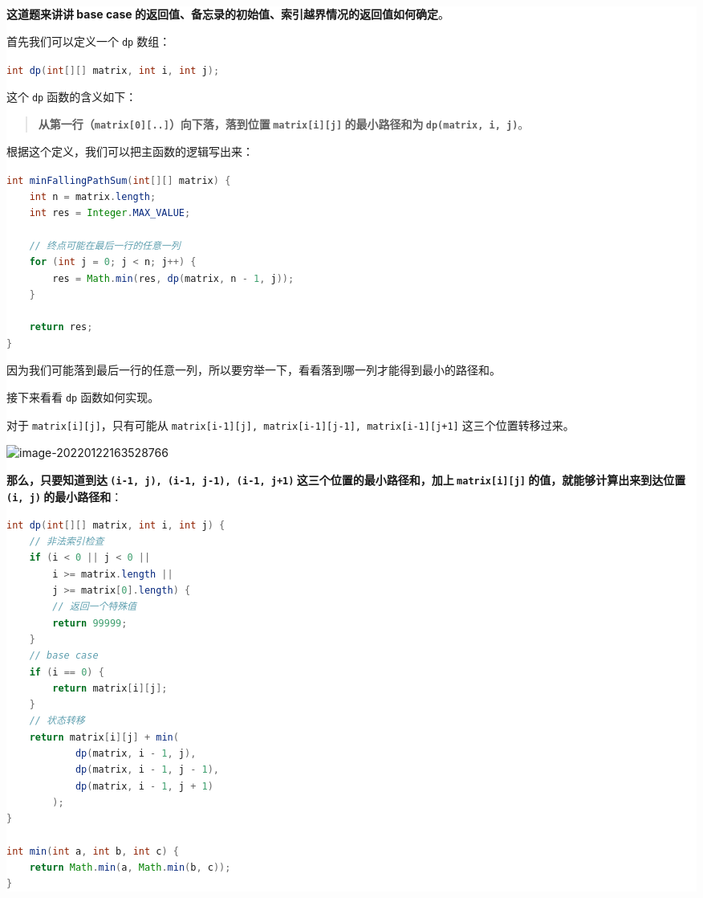 **这道题来讲讲 base case 的返回值、备忘录的初始值、索引越界情况的返回值如何确定**。

首先我们可以定义一个 `dp` 数组：

```java
int dp(int[][] matrix, int i, int j);
```

这个 `dp` 函数的含义如下：

> **从第一行（`matrix[0][..]`）向下落，落到位置 `matrix[i][j]` 的最小路径和为 `dp(matrix, i, j)`**。

根据这个定义，我们可以把主函数的逻辑写出来：

```java
int minFallingPathSum(int[][] matrix) {
    int n = matrix.length;
    int res = Integer.MAX_VALUE;

    // 终点可能在最后一行的任意一列
    for (int j = 0; j < n; j++) {
        res = Math.min(res, dp(matrix, n - 1, j));
    }

    return res;
}
```

因为我们可能落到最后一行的任意一列，所以要穷举一下，看看落到哪一列才能得到最小的路径和。

接下来看看 `dp` 函数如何实现。

对于 `matrix[i][j]`，只有可能从 `matrix[i-1][j], matrix[i-1][j-1], matrix[i-1][j+1]` 这三个位置转移过来。

![image-20220122163528766](https://typecho-1300745270.cos.ap-shanghai.myqcloud.com/typora/202201221635016.png)

**那么，只要知道到达 `(i-1, j), (i-1, j-1), (i-1, j+1)` 这三个位置的最小路径和，加上 `matrix[i][j]` 的值，就能够计算出来到达位置 `(i, j)` 的最小路径和**：

```java
int dp(int[][] matrix, int i, int j) {
    // 非法索引检查
    if (i < 0 || j < 0 ||
        i >= matrix.length ||
        j >= matrix[0].length) {
        // 返回一个特殊值
        return 99999;
    }
    // base case
    if (i == 0) {
        return matrix[i][j];
    }
    // 状态转移
    return matrix[i][j] + min(
            dp(matrix, i - 1, j), 
            dp(matrix, i - 1, j - 1),
            dp(matrix, i - 1, j + 1)
        );
}

int min(int a, int b, int c) {
    return Math.min(a, Math.min(b, c));
}
```

